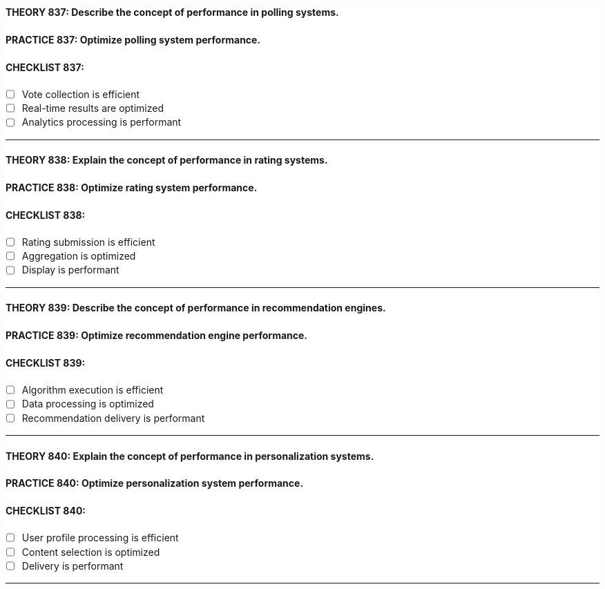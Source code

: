 
#### THEORY 837: Describe the concept of performance in polling systems.

#### PRACTICE 837: Optimize polling system performance.

#### CHECKLIST 837:

- [ ] Vote collection is efficient
- [ ] Real-time results are optimized
- [ ] Analytics processing is performant

---

#### THEORY 838: Explain the concept of performance in rating systems.

#### PRACTICE 838: Optimize rating system performance.

#### CHECKLIST 838:

- [ ] Rating submission is efficient
- [ ] Aggregation is optimized
- [ ] Display is performant

---

#### THEORY 839: Describe the concept of performance in recommendation engines.

#### PRACTICE 839: Optimize recommendation engine performance.

#### CHECKLIST 839:

- [ ] Algorithm execution is efficient
- [ ] Data processing is optimized
- [ ] Recommendation delivery is performant

---

#### THEORY 840: Explain the concept of performance in personalization systems.

#### PRACTICE 840: Optimize personalization system performance.

#### CHECKLIST 840:

- [ ] User profile processing is efficient
- [ ] Content selection is optimized
- [ ] Delivery is performant

---
